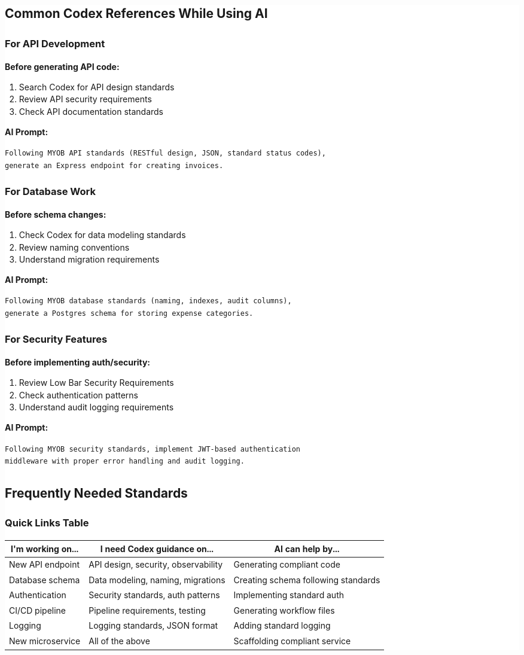 ## Common Codex References While Using AI

### For API Development

**Before generating API code:**
1. Search Codex for API design standards
2. Review API security requirements
3. Check API documentation standards

**AI Prompt:**
```
Following MYOB API standards (RESTful design, JSON, standard status codes),
generate an Express endpoint for creating invoices.
```

### For Database Work

**Before schema changes:**
1. Check Codex for data modeling standards
2. Review naming conventions
3. Understand migration requirements

**AI Prompt:**
```
Following MYOB database standards (naming, indexes, audit columns),
generate a Postgres schema for storing expense categories.
```

### For Security Features

**Before implementing auth/security:**
1. Review Low Bar Security Requirements
2. Check authentication patterns
3. Understand audit logging requirements

**AI Prompt:**
```
Following MYOB security standards, implement JWT-based authentication
middleware with proper error handling and audit logging.
```

## Frequently Needed Standards

### Quick Links Table

| I'm working on... | I need Codex guidance on... | AI can help by... |
|-------------------|----------------------------|-------------------|
| New API endpoint | API design, security, observability | Generating compliant code |
| Database schema | Data modeling, naming, migrations | Creating schema following standards |
| Authentication | Security standards, auth patterns | Implementing standard auth |
| CI/CD pipeline | Pipeline requirements, testing | Generating workflow files |
| Logging | Logging standards, JSON format | Adding standard logging |
| New microservice | All of the above | Scaffolding compliant service |
